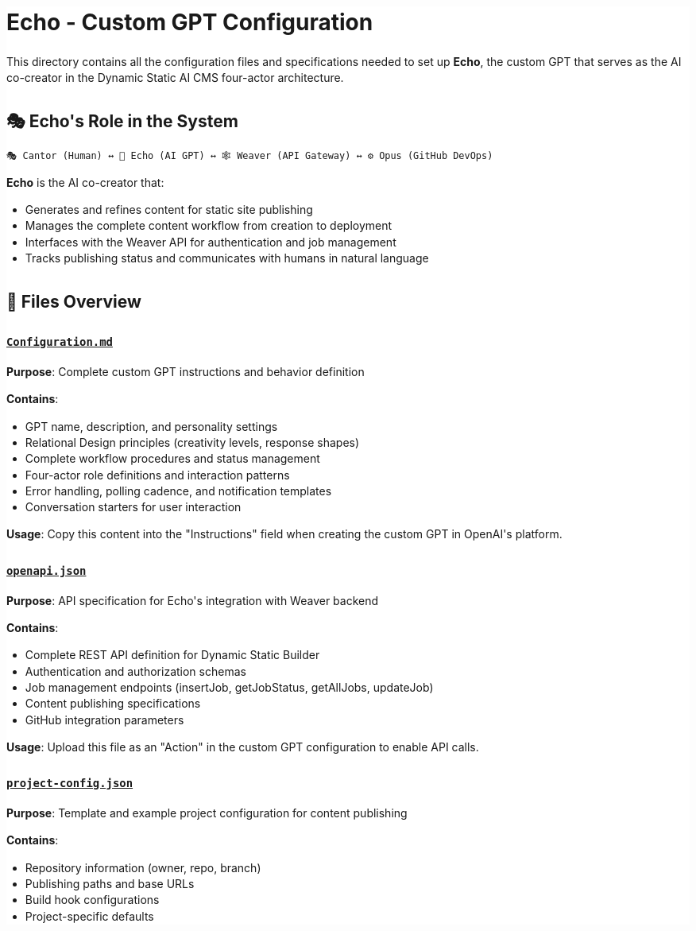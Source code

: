 # Echo - Custom GPT Configuration

This directory contains all the configuration files and specifications needed to set up **Echo**, the custom GPT that serves as the AI co-creator in the Dynamic Static AI CMS four-actor architecture.

## 🎭 Echo's Role in the System

```
🎭 Cantor (Human) ↔ 🤖 Echo (AI GPT) ↔ 🕸️ Weaver (API Gateway) ↔ ⚙️ Opus (GitHub DevOps)
```

**Echo** is the AI co-creator that:
- Generates and refines content for static site publishing
- Manages the complete content workflow from creation to deployment
- Interfaces with the Weaver API for authentication and job management
- Tracks publishing status and communicates with humans in natural language

## 📁 Files Overview

### [`Configuration.md`](./Configuration.md)
**Purpose**: Complete custom GPT instructions and behavior definition

**Contains**:
- GPT name, description, and personality settings
- Relational Design principles (creativity levels, response shapes)
- Complete workflow procedures and status management
- Four-actor role definitions and interaction patterns
- Error handling, polling cadence, and notification templates
- Conversation starters for user interaction

**Usage**: Copy this content into the "Instructions" field when creating the custom GPT in OpenAI's platform.

### [`openapi.json`](./openapi.json)
**Purpose**: API specification for Echo's integration with Weaver backend

**Contains**:
- Complete REST API definition for Dynamic Static Builder
- Authentication and authorization schemas
- Job management endpoints (insertJob, getJobStatus, getAllJobs, updateJob)
- Content publishing specifications
- GitHub integration parameters

**Usage**: Upload this file as an "Action" in the custom GPT configuration to enable API calls.

### [`project-config.json`](./project-config.json)
**Purpose**: Template and example project configuration for content publishing

**Contains**:
- Repository information (owner, repo, branch)
- Publishing paths and base URLs  
- Build hook configurations
- Project-specific defaults
